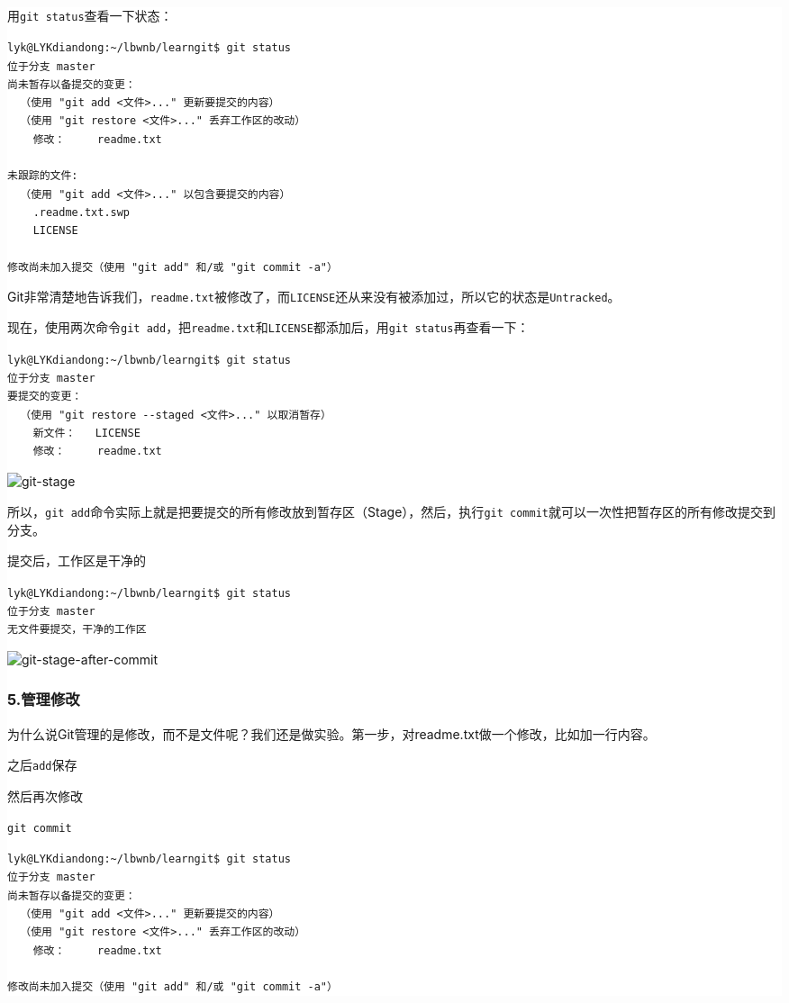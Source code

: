 用`git status`查看一下状态：

```
lyk@LYKdiandong:~/lbwnb/learngit$ git status
位于分支 master
尚未暂存以备提交的变更：
  （使用 "git add <文件>..." 更新要提交的内容）
  （使用 "git restore <文件>..." 丢弃工作区的改动）
	修改：     readme.txt

未跟踪的文件:
  （使用 "git add <文件>..." 以包含要提交的内容）
	.readme.txt.swp
	LICENSE

修改尚未加入提交（使用 "git add" 和/或 "git commit -a"）

```

Git非常清楚地告诉我们，`readme.txt`被修改了，而`LICENSE`还从来没有被添加过，所以它的状态是`Untracked`。

现在，使用两次命令`git add`，把`readme.txt`和`LICENSE`都添加后，用`git status`再查看一下：

```
lyk@LYKdiandong:~/lbwnb/learngit$ git status
位于分支 master
要提交的变更：
  （使用 "git restore --staged <文件>..." 以取消暂存）
	新文件：   LICENSE
	修改：     readme.txt
```

![git-stage](https://www.liaoxuefeng.com/files/attachments/919020074026336/0)

所以，`git add`命令实际上就是把要提交的所有修改放到暂存区（Stage），然后，执行`git commit`就可以一次性把暂存区的所有修改提交到分支。

提交后，工作区是干净的

```
lyk@LYKdiandong:~/lbwnb/learngit$ git status
位于分支 master
无文件要提交，干净的工作区
```

![git-stage-after-commit](https://www.liaoxuefeng.com/files/attachments/919020100829536/0)

### 5.管理修改

为什么说Git管理的是修改，而不是文件呢？我们还是做实验。第一步，对readme.txt做一个修改，比如加一行内容。

之后`add`保存

然后再次修改

`git commit`

```
lyk@LYKdiandong:~/lbwnb/learngit$ git status
位于分支 master
尚未暂存以备提交的变更：
  （使用 "git add <文件>..." 更新要提交的内容）
  （使用 "git restore <文件>..." 丢弃工作区的改动）
	修改：     readme.txt

修改尚未加入提交（使用 "git add" 和/或 "git commit -a"）
```
